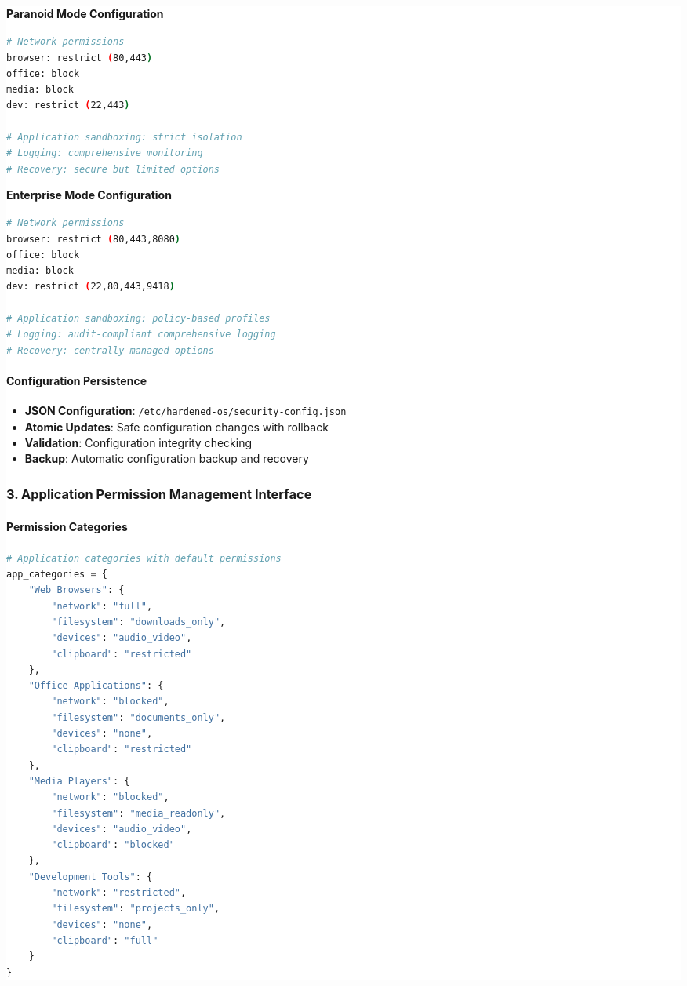 **Paranoid Mode Configuration**
```bash
# Network permissions
browser: restrict (80,443)
office: block
media: block
dev: restrict (22,443)

# Application sandboxing: strict isolation
# Logging: comprehensive monitoring
# Recovery: secure but limited options
```

**Enterprise Mode Configuration**
```bash
# Network permissions
browser: restrict (80,443,8080)
office: block
media: block
dev: restrict (22,80,443,9418)

# Application sandboxing: policy-based profiles
# Logging: audit-compliant comprehensive logging
# Recovery: centrally managed options
```

#### Configuration Persistence
- **JSON Configuration**: `/etc/hardened-os/security-config.json`
- **Atomic Updates**: Safe configuration changes with rollback
- **Validation**: Configuration integrity checking
- **Backup**: Automatic configuration backup and recovery

### 3. Application Permission Management Interface

#### Permission Categories
```python
# Application categories with default permissions
app_categories = {
    "Web Browsers": {
        "network": "full",
        "filesystem": "downloads_only",
        "devices": "audio_video",
        "clipboard": "restricted"
    },
    "Office Applications": {
        "network": "blocked",
        "filesystem": "documents_only",
        "devices": "none", 
        "clipboard": "restricted"
    },
    "Media Players": {
        "network": "blocked",
        "filesystem": "media_readonly",
        "devices": "audio_video",
        "clipboard": "blocked"
    },
    "Development Tools": {
        "network": "restricted",
        "filesystem": "projects_only",
        "devices": "none",
        "clipboard": "full"
    }
}
```
